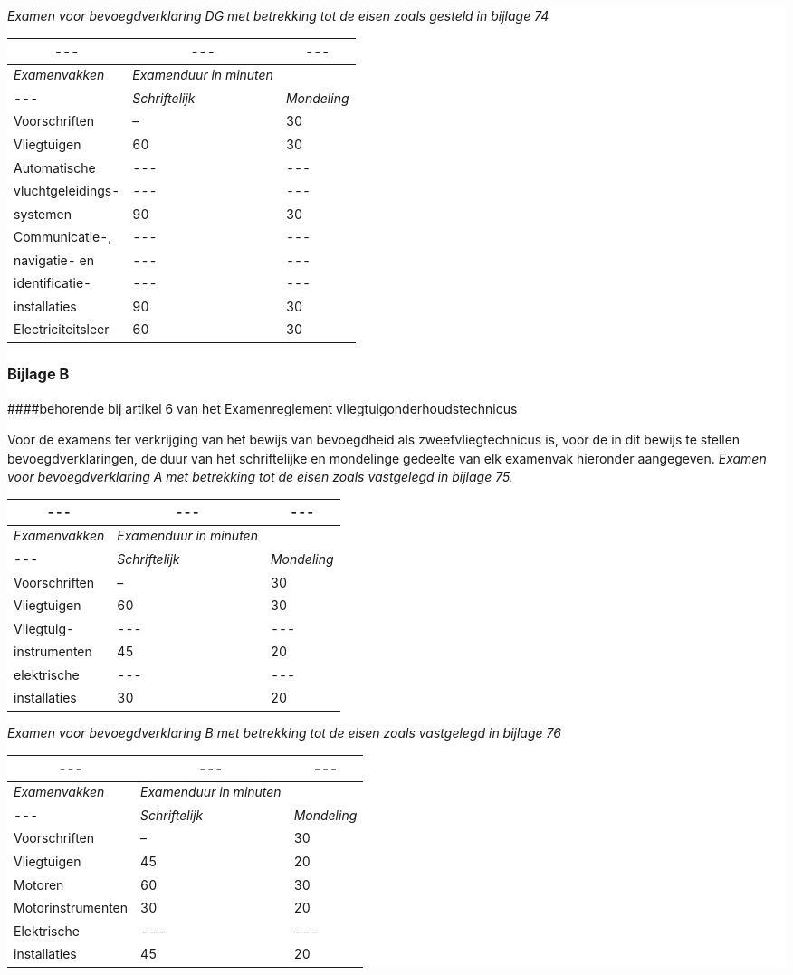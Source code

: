 *Examen voor bevoegdverklaring DG met betrekking tot de eisen zoals gesteld in bijlage 74*   

| --- | --- | --- |
|---|---|---|
|  *Examenvakken*   |  *Examenduur in minuten*   |
| --- |  *Schriftelijk*   |  *Mondeling*   |
| Voorschriften  | –  | 30  |
| Vliegtuigen  | 60  | 30  |
| Automatische  | --- | --- |
| vluchtgeleidings-  | --- | --- |
| systemen  | 90  | 30  |
| Communicatie-,  | --- | --- |
| navigatie- en  | --- | --- |
| identificatie-  | --- | --- |
| installaties  | 90  | 30  |
| Electriciteitsleer  | 60  | 30  |

### Bijlage  B  

####behorende bij artikel 6  van het Examenreglement vliegtuigonderhoudstechnicus

Voor de examens ter verkrijging van het bewijs van bevoegdheid als zweefvliegtechnicus is, voor de in dit bewijs te stellen bevoegdverklaringen, de duur van het schriftelijke en mondelinge gedeelte van elk examenvak hieronder aangegeven.  *Examen voor bevoegdverklaring A met betrekking tot de eisen zoals vastgelegd in bijlage 75.*   

| --- | --- | --- |
|---|---|---|
|  *Examenvakken*   |  *Examenduur in minuten*   |
| --- |  *Schriftelijk*   |  *Mondeling*   |
| Voorschriften  | –  | 30  |
| Vliegtuigen  | 60  | 30  |
| Vliegtuig-  | --- | --- |
| instrumenten  | 45  | 20  |
| elektrische  | --- | --- |
| installaties  | 30  | 20  |

*Examen voor bevoegdverklaring B met betrekking tot de eisen zoals vastgelegd in bijlage 76*   

| --- | --- | --- |
|---|---|---|
|  *Examenvakken*   |  *Examenduur in minuten*   |
| --- |  *Schriftelijk*   |  *Mondeling*   |
| Voorschriften  | –  | 30  |
| Vliegtuigen  | 45  | 20  |
| Motoren  | 60  | 30  |
| Motorinstrumenten  | 30  | 20  |
| Elektrische  | --- | --- |
| installaties  | 45  | 20  |
